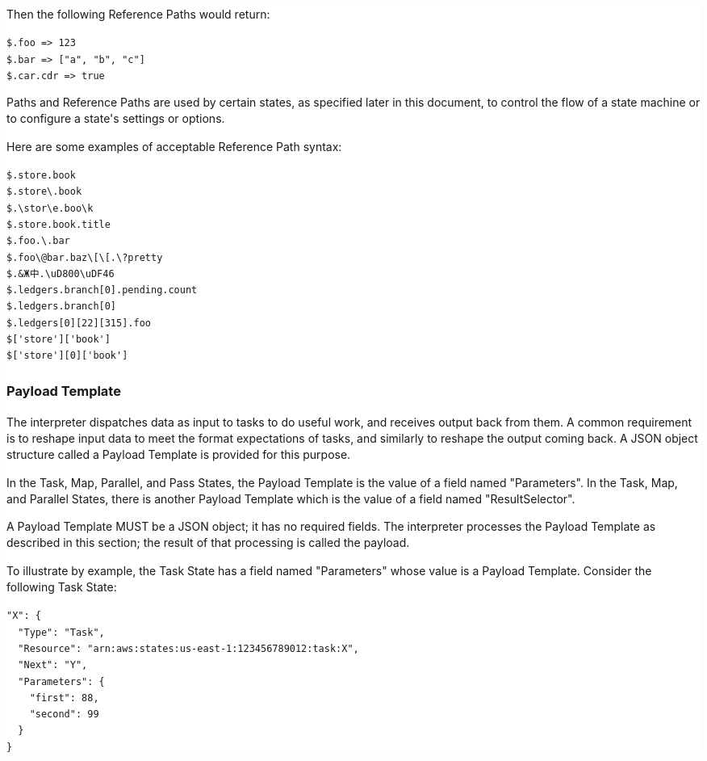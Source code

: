 Then the following Reference Paths would return:

```
$.foo => 123
$.bar => ["a", "b", "c"]
$.car.cdr => true

```

Paths and Reference Paths are used by certain states, as specified later
in this document, to control the flow of a state machine or to configure
a state's settings or options.

Here are some examples of acceptable Reference Path syntax:

```
$.store.book
$.store\.book
$.\stor\e.boo\k
$.store.book.title
$.foo.\.bar
$.foo\@bar.baz\[\[.\?pretty
$.&Ж中.\uD800\uDF46
$.ledgers.branch[0].pending.count
$.ledgers.branch[0]
$.ledgers[0][22][315].foo
$['store']['book']
$['store'][0]['book']

```

### Payload Template

The interpreter dispatches data as input to tasks to do
useful work, and receives output back from them. A common requirement
is to reshape input data to meet the format expectations of tasks,
and similarly to reshape the output coming back. A JSON object structure
called a Payload Template is provided for this purpose.

In the Task, Map, Parallel, and Pass States, the Payload Template is the
value of a field named "Parameters". In the Task, Map, and Parallel
States, there is another Payload Template which is the value of a field
named "ResultSelector".

A Payload Template MUST be a JSON object; it has no required fields. The
interpreter processes the Payload Template as described in this section;
the result of that processing is called the payload.

To illustrate by example, the Task State has a field named "Parameters"
whose value is a Payload Template. Consider the following Task State:

```
"X": {
  "Type": "Task",
  "Resource": "arn:aws:states:us-east-1:123456789012:task:X",
  "Next": "Y",
  "Parameters": {
    "first": 88,
    "second": 99
  }
}

```
